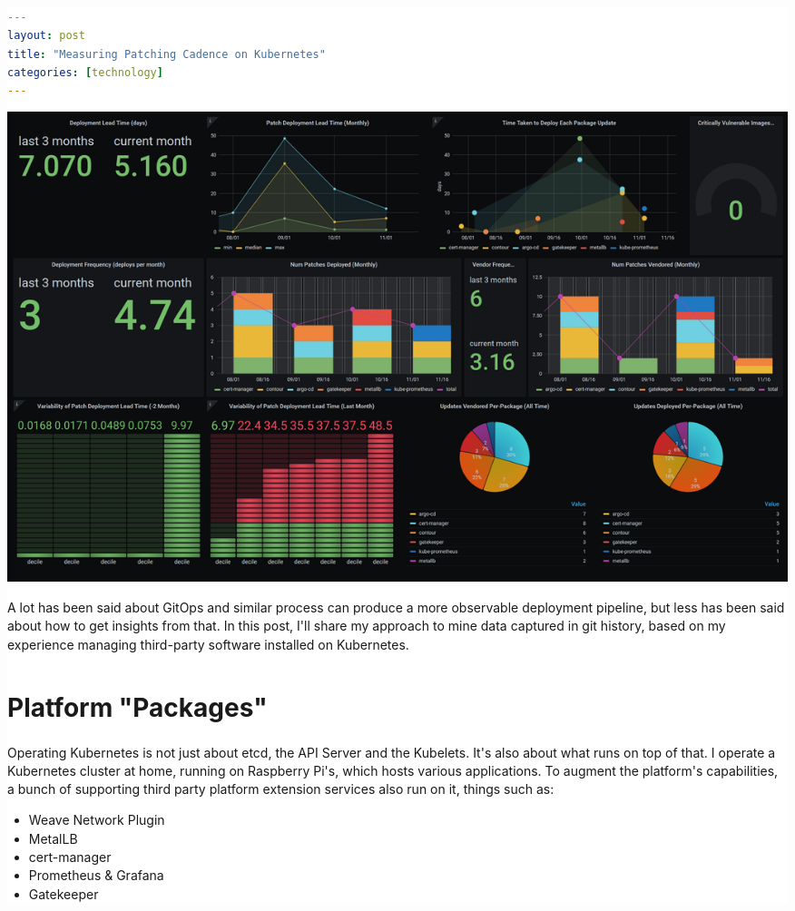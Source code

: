 ```yaml
---
layout: post
title: "Measuring Patching Cadence on Kubernetes"
categories: [technology]
---
```


![patching dashboard](../img/full-patching-dashboard.png)

A lot has been said about GitOps and similar process can produce a more observable deployment pipeline, but less has been said about how to get insights from that. In this post, I'll share my approach to mine data captured in git history, based on my experience managing third-party software installed on Kubernetes. 

# Platform "Packages"

Operating Kubernetes is not just about etcd, the API Server and the Kubelets. It's also about what runs on top of that. I operate a Kubernetes cluster at home, running on Raspberry Pi's, which hosts various applications. To augment the platform's capabilities, a bunch of supporting third party platform extension services also run on it, things such as:
- Weave Network Plugin
- MetalLB
- cert-manager
- Prometheus & Grafana
- Gatekeeper
